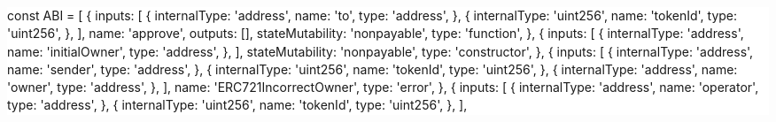 const ABI = [
  {
    inputs: [
      {
        internalType: 'address',
        name: 'to',
        type: 'address',
      },
      {
        internalType: 'uint256',
        name: 'tokenId',
        type: 'uint256',
      },
    ],
    name: 'approve',
    outputs: [],
    stateMutability: 'nonpayable',
    type: 'function',
  },
  {
    inputs: [
      {
        internalType: 'address',
        name: 'initialOwner',
        type: 'address',
      },
    ],
    stateMutability: 'nonpayable',
    type: 'constructor',
  },
  {
    inputs: [
      {
        internalType: 'address',
        name: 'sender',
        type: 'address',
      },
      {
        internalType: 'uint256',
        name: 'tokenId',
        type: 'uint256',
      },
      {
        internalType: 'address',
        name: 'owner',
        type: 'address',
      },
    ],
    name: 'ERC721IncorrectOwner',
    type: 'error',
  },
  {
    inputs: [
      {
        internalType: 'address',
        name: 'operator',
        type: 'address',
      },
      {
        internalType: 'uint256',
        name: 'tokenId',
        type: 'uint256',
      },
    ],
